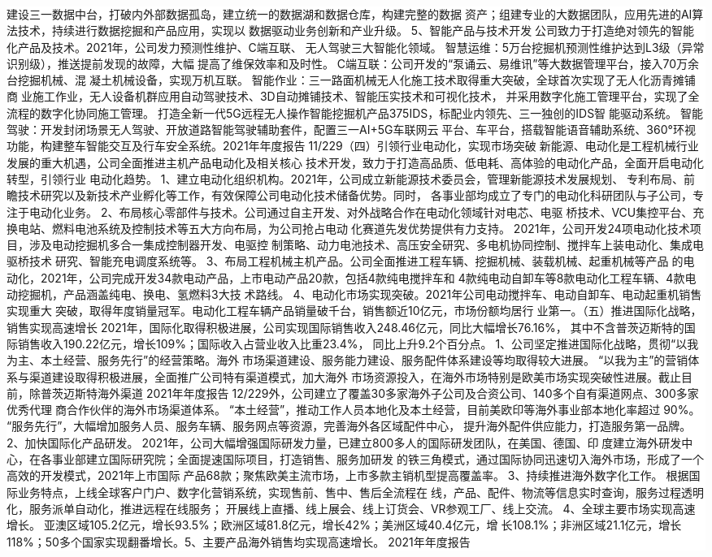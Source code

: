 建设三一数据中台，打破内外部数据孤岛，建立统一的数据湖和数据仓库，构建完整的数据
资产；组建专业的大数据团队，应用先进的AI算法技术，持续进行数据挖掘和产品应用，实现以
数据驱动业务创新和产业升级。
5、智能产品与技术开发
公司致力于打造绝对领先的智能化产品及技术。2021年，公司发力预测性维护、C端互联、
无人驾驶三大智能化领域。
智慧运维：5万台挖掘机预测性维护达到L3级（异常识别级），推送提前发现的故障，大幅
提高了维保效率和及时性。
C端互联：公司开发的“泵诵云、易维讯”等大数据管理平台，接入70万余台挖掘机械、混
凝土机械设备，实现万机互联。
智能作业：三一路面机械无人化施工技术取得重大突破，全球首次实现了无人化沥青摊铺商
业施工作业，无人设备机群应用自动驾驶技术、3D自动摊铺技术、智能压实技术和可视化技术，
并采用数字化施工管理平台，实现了全流程的数字化协同施工管理。
打造全新一代5G远程无人操作智能挖掘机产品375IDS，标配业内领先、三一独创的IDS智
能驱动系统。
智能驾驶：开发封闭场景无人驾驶、开放道路智能驾驶辅助套件，配置三一AI+5G车联网云
平台、车平台，搭载智能语音辅助系统、360°环视功能，构建整车智能交互及行车安全系统。2021年年度报告
11/229（四）引领行业电动化，实现市场突破
新能源、电动化是工程机械行业发展的重大机遇，公司全面推进主机产品电动化及相关核心
技术开发，致力于打造高品质、低电耗、高体验的电动化产品，全面开启电动化转型，引领行业
电动化趋势。
1、建立电动化组织机构。2021年，公司成立新能源技术委员会，管理新能源技术发展规划、
专利布局、前瞻技术研究以及新技术产业孵化等工作，有效保障公司电动化技术储备优势。同时，
各事业部均成立了专门的电动化科研团队与子公司，专注于电动化业务。
2、布局核心零部件与技术。公司通过自主开发、对外战略合作在电动化领域针对电芯、电驱
桥技术、VCU集控平台、充换电站、燃料电池系统及控制技术等五大方向布局，为公司抢占电动
化赛道先发优势提供有力支持。
2021年，公司开发24项电动化技术项目，涉及电动挖掘机多合一集成控制器开发、电驱控
制策略、动力电池技术、高压安全研究、多电机协同控制、搅拌车上装电动化、集成电驱桥技术
研究、智能充电调度系统等。
3、布局工程机械主机产品。公司全面推进工程车辆、挖掘机械、装载机械、起重机械等产品
的电动化，2021年，公司完成开发34款电动产品，上市电动产品20款，包括4款纯电搅拌车和
4款纯电动自卸车等8款电动化工程车辆、4款电动挖掘机，产品涵盖纯电、换电、氢燃料3大技
术路线。
4、电动化市场实现突破。2021年公司电动搅拌车、电动自卸车、电动起重机销售实现重大
突破，取得年度销量冠军。电动化工程车辆产品销量破千台，销售额近10亿元，市场份额均居行
业第一。（五）推进国际化战略，销售实现高速增长
2021年，国际化取得积极进展，公司实现国际销售收入248.46亿元，同比大幅增长76.16%，
其中不含普茨迈斯特的国际销售收入190.22亿元，增长109%；国际收入占营业收入比重23.4%，
同比上升9.2个百分点。
1、公司坚定推进国际化战略，贯彻“以我为主、本土经营、服务先行”的经营策略。海外
市场渠道建设、服务能力建设、服务配件体系建设等均取得较大进展。
“以我为主”的营销体系与渠道建设取得积极进展，全面推广公司特有渠道模式，加大海外
市场资源投入，在海外市场特别是欧美市场实现突破性进展。截止目前，除普茨迈斯特海外渠道
2021年年度报告
12/229外，公司建立了覆盖30多家海外子公司及合资公司、140多个自有渠道网点、300多家优秀代理
商合作伙伴的海外市场渠道体系。
“本土经营”，推动工作人员本地化及本土经营，目前美欧印等海外事业部本地化率超过
90%。
“服务先行”，大幅增加服务人员、服务车辆、服务网点等资源，完善海外各区域配件中心，
提升海外配件供应能力，打造服务第一品牌。
2、加快国际化产品研发。
2021年，公司大幅增强国际研发力量，已建立800多人的国际研发团队，在美国、德国、印
度建立海外研发中心，在各事业部建立国际研究院；全面提速国际项目，打造销售、服务加研发
的铁三角模式，通过国际协同迅速切入海外市场，形成了一个高效的开发模式，2021年上市国际
产品68款；聚焦欧美主流市场，上市多款主销机型提高覆盖率。
3、持续推进海外数字化工作。
根据国际业务特点，上线全球客户门户、数字化营销系统，实现售前、售中、售后全流程在
线，产品、配件、物流等信息实时查询，服务过程透明化，服务派单自动化，推进远程在线服务；
开展线上直播、线上展会、线上订货会、VR参观工厂、线上交流。
4、全球主要市场实现高速增长。
亚澳区域105.2亿元，增长93.5%；欧洲区域81.8亿元，增长42%；美洲区域40.4亿元，增
长108.1%；非洲区域21.1亿元，增长118%；50多个国家实现翻番增长。5、主要产品海外销售均实现高速增长。
2021年年度报告